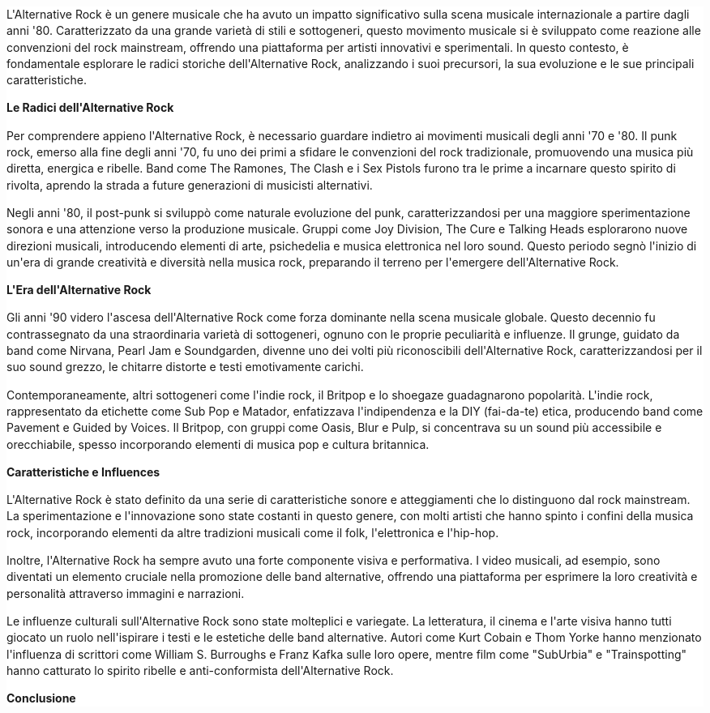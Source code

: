 L'Alternative Rock è un genere musicale che ha avuto un impatto significativo sulla scena musicale internazionale a partire dagli anni '80. Caratterizzato da una grande varietà di stili e sottogeneri, questo movimento musicale si è sviluppato come reazione alle convenzioni del rock mainstream, offrendo una piattaforma per artisti innovativi e sperimentali. In questo contesto, è fondamentale esplorare le radici storiche dell'Alternative Rock, analizzando i suoi precursori, la sua evoluzione e le sue principali caratteristiche.

**Le Radici dell'Alternative Rock**

Per comprendere appieno l'Alternative Rock, è necessario guardare indietro ai movimenti musicali degli anni '70 e '80. Il punk rock, emerso alla fine degli anni '70, fu uno dei primi a sfidare le convenzioni del rock tradizionale, promuovendo una musica più diretta, energica e ribelle. Band come The Ramones, The Clash e i Sex Pistols furono tra le prime a incarnare questo spirito di rivolta, aprendo la strada a future generazioni di musicisti alternativi.

Negli anni '80, il post-punk si sviluppò come naturale evoluzione del punk, caratterizzandosi per una maggiore sperimentazione sonora e una attenzione verso la produzione musicale. Gruppi come Joy Division, The Cure e Talking Heads esplorarono nuove direzioni musicali, introducendo elementi di arte, psichedelia e musica elettronica nel loro sound. Questo periodo segnò l'inizio di un'era di grande creatività e diversità nella musica rock, preparando il terreno per l'emergere dell'Alternative Rock.

**L'Era dell'Alternative Rock**

Gli anni '90 videro l'ascesa dell'Alternative Rock come forza dominante nella scena musicale globale. Questo decennio fu contrassegnato da una straordinaria varietà di sottogeneri, ognuno con le proprie peculiarità e influenze. Il grunge, guidato da band come Nirvana, Pearl Jam e Soundgarden, divenne uno dei volti più riconoscibili dell'Alternative Rock, caratterizzandosi per il suo sound grezzo, le chitarre distorte e testi emotivamente carichi.

Contemporaneamente, altri sottogeneri come l'indie rock, il Britpop e lo shoegaze guadagnarono popolarità. L'indie rock, rappresentato da etichette come Sub Pop e Matador, enfatizzava l'indipendenza e la DIY (fai-da-te) etica, producendo band come Pavement e Guided by Voices. Il Britpop, con gruppi come Oasis, Blur e Pulp, si concentrava su un sound più accessibile e orecchiabile, spesso incorporando elementi di musica pop e cultura britannica.

**Caratteristiche e Influences**

L'Alternative Rock è stato definito da una serie di caratteristiche sonore e atteggiamenti che lo distinguono dal rock mainstream. La sperimentazione e l'innovazione sono state costanti in questo genere, con molti artisti che hanno spinto i confini della musica rock, incorporando elementi da altre tradizioni musicali come il folk, l'elettronica e l'hip-hop.

Inoltre, l'Alternative Rock ha sempre avuto una forte componente visiva e performativa. I video musicali, ad esempio, sono diventati un elemento cruciale nella promozione delle band alternative, offrendo una piattaforma per esprimere la loro creatività e personalità attraverso immagini e narrazioni.

Le influenze culturali sull'Alternative Rock sono state molteplici e variegate. La letteratura, il cinema e l'arte visiva hanno tutti giocato un ruolo nell'ispirare i testi e le estetiche delle band alternative. Autori come Kurt Cobain e Thom Yorke hanno menzionato l'influenza di scrittori come William S. Burroughs e Franz Kafka sulle loro opere, mentre film come "SubUrbia" e "Trainspotting" hanno catturato lo spirito ribelle e anti-conformista dell'Alternative Rock.

**Conclusione**
